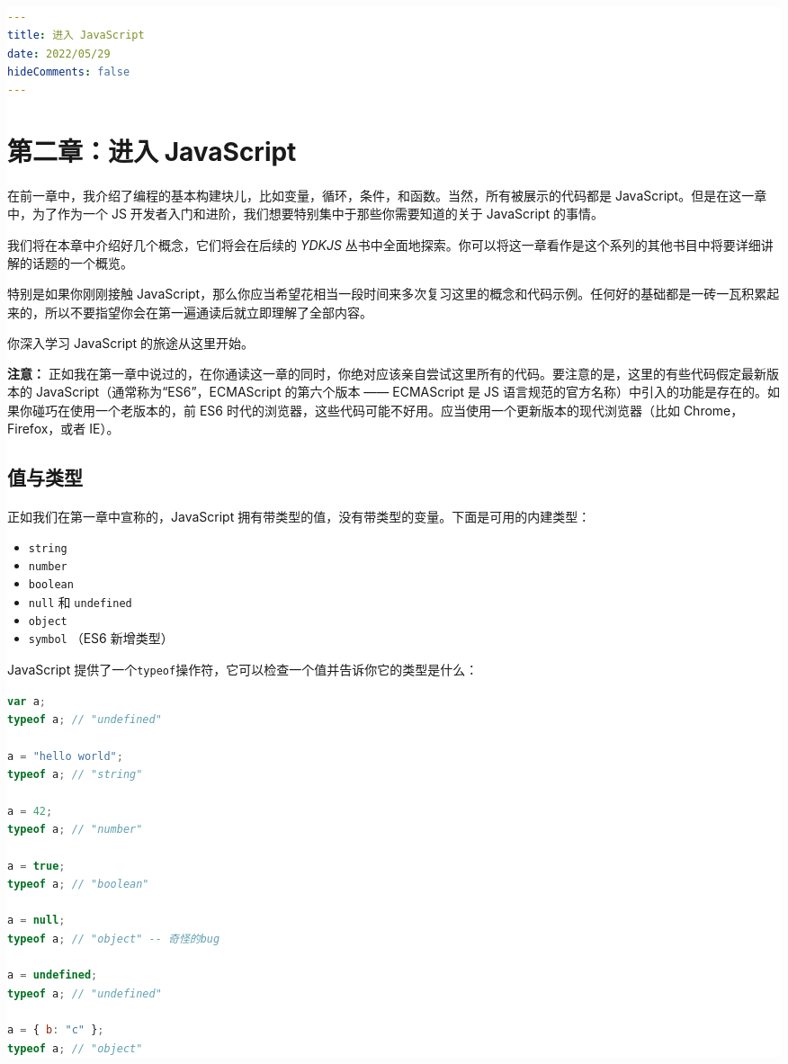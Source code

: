 ```yaml
---
title: 进入 JavaScript
date: 2022/05/29
hideComments: false
---
```


# 第二章：进入 JavaScript

在前一章中，我介绍了编程的基本构建块儿，比如变量，循环，条件，和函数。当然，所有被展示的代码都是 JavaScript。但是在这一章中，为了作为一个 JS 开发者入门和进阶，我们想要特别集中于那些你需要知道的关于 JavaScript 的事情。

我们将在本章中介绍好几个概念，它们将会在后续的 _YDKJS_ 丛书中全面地探索。你可以将这一章看作是这个系列的其他书目中将要详细讲解的话题的一个概览。

特别是如果你刚刚接触 JavaScript，那么你应当希望花相当一段时间来多次复习这里的概念和代码示例。任何好的基础都是一砖一瓦积累起来的，所以不要指望你会在第一遍通读后就立即理解了全部内容。

你深入学习 JavaScript 的旅途从这里开始。

**注意：** 正如我在第一章中说过的，在你通读这一章的同时，你绝对应该亲自尝试这里所有的代码。要注意的是，这里的有些代码假定最新版本的 JavaScript（通常称为“ES6”，ECMAScript 的第六个版本 —— ECMAScript 是 JS 语言规范的官方名称）中引入的功能是存在的。如果你碰巧在使用一个老版本的，前 ES6 时代的浏览器，这些代码可能不好用。应当使用一个更新版本的现代浏览器（比如 Chrome，Firefox，或者 IE）。

## 值与类型

正如我们在第一章中宣称的，JavaScript 拥有带类型的值，没有带类型的变量。下面是可用的内建类型：

- `string`
- `number`
- `boolean`
- `null` 和 `undefined`
- `object`
- `symbol` （ES6 新增类型）

JavaScript 提供了一个`typeof`操作符，它可以检查一个值并告诉你它的类型是什么：

```js
var a;
typeof a; // "undefined"

a = "hello world";
typeof a; // "string"

a = 42;
typeof a; // "number"

a = true;
typeof a; // "boolean"

a = null;
typeof a; // "object" -- 奇怪的bug

a = undefined;
typeof a; // "undefined"

a = { b: "c" };
typeof a; // "object"
```
